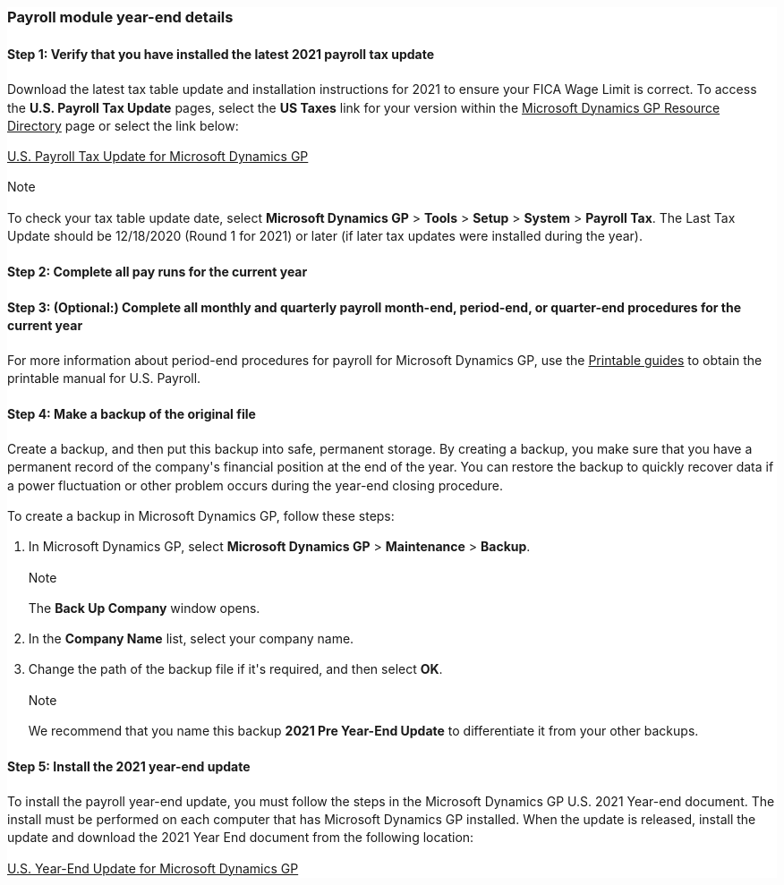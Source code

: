 ### Payroll module year-end details

#### Step 1: Verify that you have installed the latest 2021 payroll tax update

Download the latest tax table update and installation instructions for 2021 to ensure your FICA Wage Limit is correct. To access the **U.S. Payroll Tax Update** pages, select the **US Taxes** link for your version within the [Microsoft Dynamics GP Resource Directory](/dynamics-gp/resources) page or select the link below:

[U.S. Payroll Tax Update for Microsoft Dynamics GP](/dynamics/s-e/gp/tugp2018_391)

> [!NOTE]
> To check your tax table update date, select **Microsoft Dynamics GP** > **Tools** > **Setup** > **System** > **Payroll Tax**. The Last Tax Update should be 12/18/2020 (Round 1 for 2021) or later (if later tax updates were installed during the year).

#### Step 2: Complete all pay runs for the current year

#### Step 3: (Optional:) Complete all monthly and quarterly payroll month-end, period-end, or quarter-end procedures for the current year

For more information about period-end procedures for payroll for Microsoft Dynamics GP, use the [Printable guides](/previous-versions/dynamics-gp/appuser-itpro/jj673202(v=gp.30)) to obtain the printable manual for U.S. Payroll.

#### Step 4: Make a backup of the original file

Create a backup, and then put this backup into safe, permanent storage. By creating a backup, you make sure that you have a permanent record of the company's financial position at the end of the year. You can restore the backup to quickly recover data if a power fluctuation or other problem occurs during the year-end closing procedure.

To create a backup in Microsoft Dynamics GP, follow these steps:

1. In Microsoft Dynamics GP, select **Microsoft Dynamics GP** > **Maintenance** > **Backup**.

    > [!NOTE]
    > The **Back Up Company** window opens.
2. In the **Company Name** list, select your company name.
3. Change the path of the backup file if it's required, and then select **OK**.

    > [!NOTE]
    > We recommend that you name this backup **2021 Pre Year-End Update** to differentiate it from your other backups.

#### Step 5: Install the 2021 year-end update

To install the payroll year-end update, you must follow the steps in the Microsoft Dynamics GP U.S. 2021 Year-end document. The install must be performed on each computer that has Microsoft Dynamics GP installed. When the update is released, install the update and download the 2021 Year End document from the following location:

[U.S. Year-End Update for Microsoft Dynamics GP](/dynamics/s-e/gp/usgpye2018_396)
